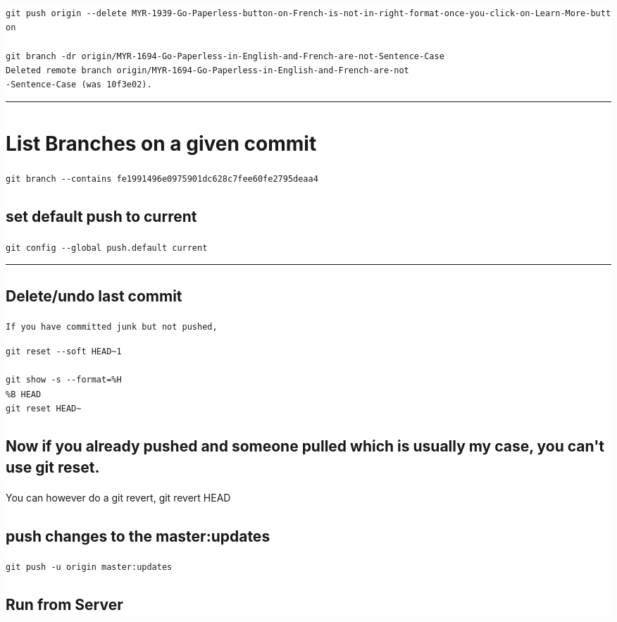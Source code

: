 ```git
git push origin --delete MYR-1939-Go-Paperless-button-on-French-is-not-in-right-format-once-you-click-on-Learn-More-button

git branch -dr origin/MYR-1694-Go-Paperless-in-English-and-French-are-not-Sentence-Case
Deleted remote branch origin/MYR-1694-Go-Paperless-in-English-and-French-are-not
-Sentence-Case (was 10f3e02).
```

***

# List Branches on a given commit

```git
git branch --contains fe1991496e0975901dc628c7fee60fe2795deaa4
```

## set default push to current

```git
git config --global push.default current
```

---

## Delete/undo last commit

```git
If you have committed junk but not pushed,
```

```git
git reset --soft HEAD~1

git show -s --format=%H
%B HEAD
git reset HEAD~
```

## Now if you already pushed and someone pulled which is usually my case, you can't use git reset.

You can however do a git revert,
git revert HEAD

## push changes to the master:updates

```git
git push -u origin master:updates
```

## Run from Server
